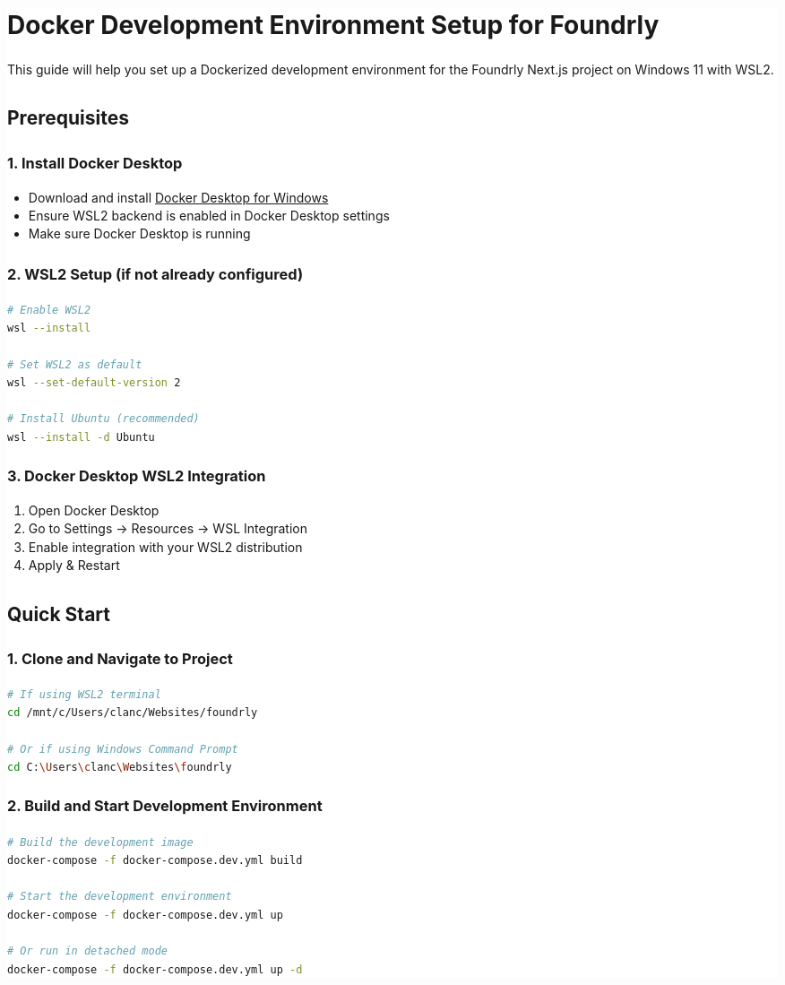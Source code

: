 # Docker Development Environment Setup for Foundrly

This guide will help you set up a Dockerized development environment for the Foundrly Next.js project on Windows 11 with WSL2.

## Prerequisites

### 1. Install Docker Desktop
- Download and install [Docker Desktop for Windows](https://www.docker.com/products/docker-desktop/)
- Ensure WSL2 backend is enabled in Docker Desktop settings
- Make sure Docker Desktop is running

### 2. WSL2 Setup (if not already configured)
```bash
# Enable WSL2
wsl --install

# Set WSL2 as default
wsl --set-default-version 2

# Install Ubuntu (recommended)
wsl --install -d Ubuntu
```

### 3. Docker Desktop WSL2 Integration
1. Open Docker Desktop
2. Go to Settings → Resources → WSL Integration
3. Enable integration with your WSL2 distribution
4. Apply & Restart

## Quick Start

### 1. Clone and Navigate to Project
```bash
# If using WSL2 terminal
cd /mnt/c/Users/clanc/Websites/foundrly

# Or if using Windows Command Prompt
cd C:\Users\clanc\Websites\foundrly
```

### 2. Build and Start Development Environment
```bash
# Build the development image
docker-compose -f docker-compose.dev.yml build

# Start the development environment
docker-compose -f docker-compose.dev.yml up

# Or run in detached mode
docker-compose -f docker-compose.dev.yml up -d
```
